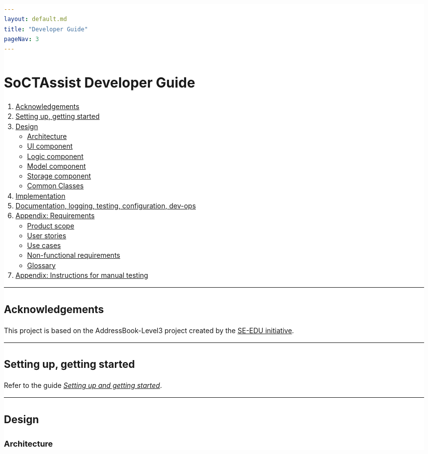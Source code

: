 ```yaml
---
layout: default.md
title: "Developer Guide"
pageNav: 3
---
```


# SoCTAssist Developer Guide


1. [Acknowledgements](#acknowledgements)
2. [Setting up, getting started](#setting-up-getting-started)
3. [Design](#design)
    - [Architecture](#architecture)
    - [UI component](#ui-component)
    - [Logic component](#logic-component)
    - [Model component](#model-component)
    - [Storage component](#storage-component)
    - [Common Classes](#common-classes)
4. [Implementation](#implementation)
5. [Documentation, logging, testing, configuration, dev-ops](#documentation-logging-testing-configuration-dev-ops)
6. [Appendix: Requirements](#appendix-requirements)
    - [Product scope](#product-scope)
    - [User stories](#user-stories)
    - [Use cases](#use-cases)
    - [Non-functional requirements](#non-functional-requirements)
    - [Glossary](#glossary)
7. [Appendix: Instructions for manual testing](#appendix-instructions-for-manual-testing)

<page-nav-print />

--------------------------------------------------------------------------------------------------------------------

## **Acknowledgements**

This project is based on the AddressBook-Level3 project created by the [SE-EDU initiative](https://se-education.org).

--------------------------------------------------------------------------------------------------------------------

## **Setting up, getting started**

Refer to the guide [_Setting up and getting started_](SettingUp.md).

--------------------------------------------------------------------------------------------------------------------

## **Design**

### Architecture
